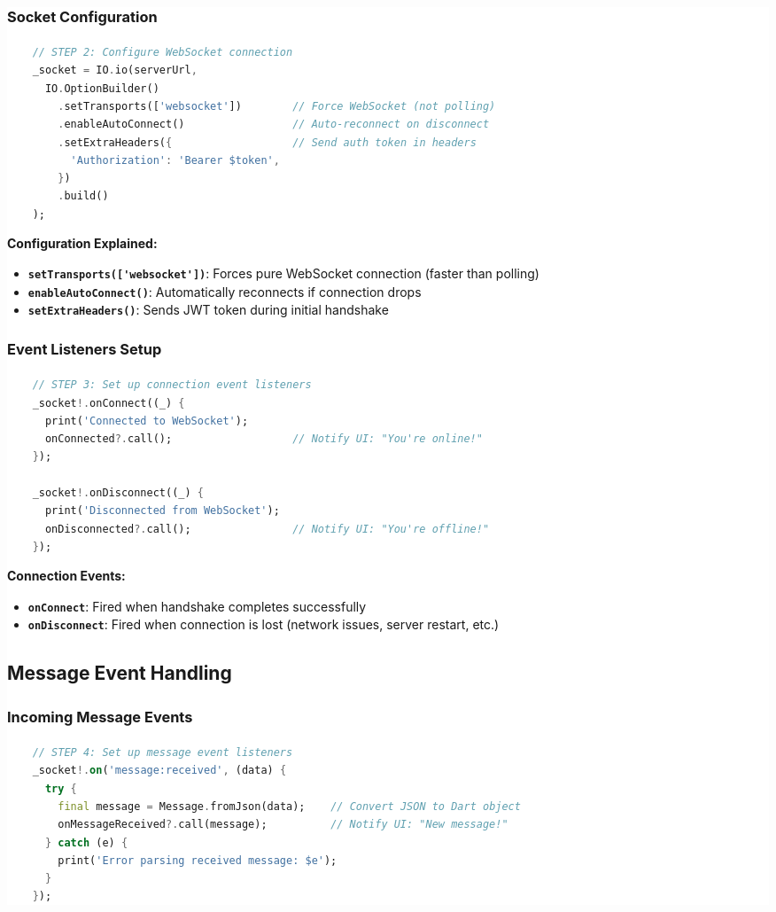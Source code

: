 ### Socket Configuration

```dart
    // STEP 2: Configure WebSocket connection
    _socket = IO.io(serverUrl, 
      IO.OptionBuilder()
        .setTransports(['websocket'])        // Force WebSocket (not polling)
        .enableAutoConnect()                 // Auto-reconnect on disconnect
        .setExtraHeaders({                   // Send auth token in headers
          'Authorization': 'Bearer $token',
        })
        .build()
    );
```

**Configuration Explained:**
- **`setTransports(['websocket'])`**: Forces pure WebSocket connection (faster than polling)
- **`enableAutoConnect()`**: Automatically reconnects if connection drops
- **`setExtraHeaders()`**: Sends JWT token during initial handshake

### Event Listeners Setup

```dart
    // STEP 3: Set up connection event listeners
    _socket!.onConnect((_) {
      print('Connected to WebSocket');
      onConnected?.call();                   // Notify UI: "You're online!"
    });

    _socket!.onDisconnect((_) {
      print('Disconnected from WebSocket');
      onDisconnected?.call();                // Notify UI: "You're offline!"
    });
```

**Connection Events:**
- **`onConnect`**: Fired when handshake completes successfully
- **`onDisconnect`**: Fired when connection is lost (network issues, server restart, etc.)

## Message Event Handling

### Incoming Message Events

```dart
    // STEP 4: Set up message event listeners
    _socket!.on('message:received', (data) {
      try {
        final message = Message.fromJson(data);    // Convert JSON to Dart object
        onMessageReceived?.call(message);          // Notify UI: "New message!"
      } catch (e) {
        print('Error parsing received message: $e');
      }
    });
```
